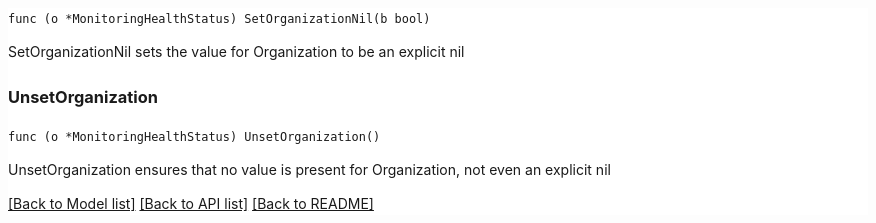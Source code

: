 `func (o *MonitoringHealthStatus) SetOrganizationNil(b bool)`

 SetOrganizationNil sets the value for Organization to be an explicit nil

### UnsetOrganization
`func (o *MonitoringHealthStatus) UnsetOrganization()`

UnsetOrganization ensures that no value is present for Organization, not even an explicit nil

[[Back to Model list]](../README.md#documentation-for-models) [[Back to API list]](../README.md#documentation-for-api-endpoints) [[Back to README]](../README.md)



